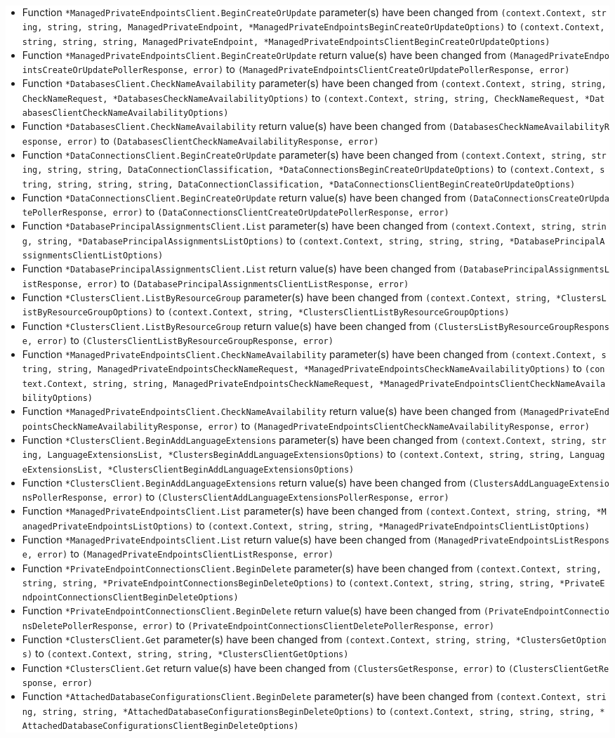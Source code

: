 - Function `*ManagedPrivateEndpointsClient.BeginCreateOrUpdate` parameter(s) have been changed from `(context.Context, string, string, string, ManagedPrivateEndpoint, *ManagedPrivateEndpointsBeginCreateOrUpdateOptions)` to `(context.Context, string, string, string, ManagedPrivateEndpoint, *ManagedPrivateEndpointsClientBeginCreateOrUpdateOptions)`
- Function `*ManagedPrivateEndpointsClient.BeginCreateOrUpdate` return value(s) have been changed from `(ManagedPrivateEndpointsCreateOrUpdatePollerResponse, error)` to `(ManagedPrivateEndpointsClientCreateOrUpdatePollerResponse, error)`
- Function `*DatabasesClient.CheckNameAvailability` parameter(s) have been changed from `(context.Context, string, string, CheckNameRequest, *DatabasesCheckNameAvailabilityOptions)` to `(context.Context, string, string, CheckNameRequest, *DatabasesClientCheckNameAvailabilityOptions)`
- Function `*DatabasesClient.CheckNameAvailability` return value(s) have been changed from `(DatabasesCheckNameAvailabilityResponse, error)` to `(DatabasesClientCheckNameAvailabilityResponse, error)`
- Function `*DataConnectionsClient.BeginCreateOrUpdate` parameter(s) have been changed from `(context.Context, string, string, string, string, DataConnectionClassification, *DataConnectionsBeginCreateOrUpdateOptions)` to `(context.Context, string, string, string, string, DataConnectionClassification, *DataConnectionsClientBeginCreateOrUpdateOptions)`
- Function `*DataConnectionsClient.BeginCreateOrUpdate` return value(s) have been changed from `(DataConnectionsCreateOrUpdatePollerResponse, error)` to `(DataConnectionsClientCreateOrUpdatePollerResponse, error)`
- Function `*DatabasePrincipalAssignmentsClient.List` parameter(s) have been changed from `(context.Context, string, string, string, *DatabasePrincipalAssignmentsListOptions)` to `(context.Context, string, string, string, *DatabasePrincipalAssignmentsClientListOptions)`
- Function `*DatabasePrincipalAssignmentsClient.List` return value(s) have been changed from `(DatabasePrincipalAssignmentsListResponse, error)` to `(DatabasePrincipalAssignmentsClientListResponse, error)`
- Function `*ClustersClient.ListByResourceGroup` parameter(s) have been changed from `(context.Context, string, *ClustersListByResourceGroupOptions)` to `(context.Context, string, *ClustersClientListByResourceGroupOptions)`
- Function `*ClustersClient.ListByResourceGroup` return value(s) have been changed from `(ClustersListByResourceGroupResponse, error)` to `(ClustersClientListByResourceGroupResponse, error)`
- Function `*ManagedPrivateEndpointsClient.CheckNameAvailability` parameter(s) have been changed from `(context.Context, string, string, ManagedPrivateEndpointsCheckNameRequest, *ManagedPrivateEndpointsCheckNameAvailabilityOptions)` to `(context.Context, string, string, ManagedPrivateEndpointsCheckNameRequest, *ManagedPrivateEndpointsClientCheckNameAvailabilityOptions)`
- Function `*ManagedPrivateEndpointsClient.CheckNameAvailability` return value(s) have been changed from `(ManagedPrivateEndpointsCheckNameAvailabilityResponse, error)` to `(ManagedPrivateEndpointsClientCheckNameAvailabilityResponse, error)`
- Function `*ClustersClient.BeginAddLanguageExtensions` parameter(s) have been changed from `(context.Context, string, string, LanguageExtensionsList, *ClustersBeginAddLanguageExtensionsOptions)` to `(context.Context, string, string, LanguageExtensionsList, *ClustersClientBeginAddLanguageExtensionsOptions)`
- Function `*ClustersClient.BeginAddLanguageExtensions` return value(s) have been changed from `(ClustersAddLanguageExtensionsPollerResponse, error)` to `(ClustersClientAddLanguageExtensionsPollerResponse, error)`
- Function `*ManagedPrivateEndpointsClient.List` parameter(s) have been changed from `(context.Context, string, string, *ManagedPrivateEndpointsListOptions)` to `(context.Context, string, string, *ManagedPrivateEndpointsClientListOptions)`
- Function `*ManagedPrivateEndpointsClient.List` return value(s) have been changed from `(ManagedPrivateEndpointsListResponse, error)` to `(ManagedPrivateEndpointsClientListResponse, error)`
- Function `*PrivateEndpointConnectionsClient.BeginDelete` parameter(s) have been changed from `(context.Context, string, string, string, *PrivateEndpointConnectionsBeginDeleteOptions)` to `(context.Context, string, string, string, *PrivateEndpointConnectionsClientBeginDeleteOptions)`
- Function `*PrivateEndpointConnectionsClient.BeginDelete` return value(s) have been changed from `(PrivateEndpointConnectionsDeletePollerResponse, error)` to `(PrivateEndpointConnectionsClientDeletePollerResponse, error)`
- Function `*ClustersClient.Get` parameter(s) have been changed from `(context.Context, string, string, *ClustersGetOptions)` to `(context.Context, string, string, *ClustersClientGetOptions)`
- Function `*ClustersClient.Get` return value(s) have been changed from `(ClustersGetResponse, error)` to `(ClustersClientGetResponse, error)`
- Function `*AttachedDatabaseConfigurationsClient.BeginDelete` parameter(s) have been changed from `(context.Context, string, string, string, *AttachedDatabaseConfigurationsBeginDeleteOptions)` to `(context.Context, string, string, string, *AttachedDatabaseConfigurationsClientBeginDeleteOptions)`